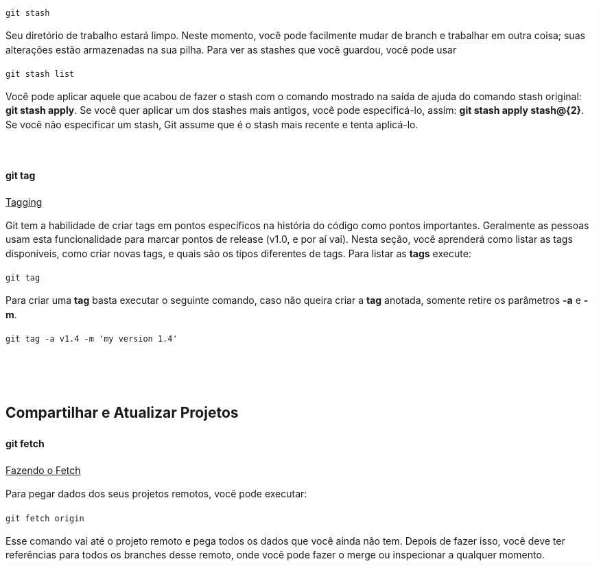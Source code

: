 ```
git stash
```

Seu diretório de trabalho estará limpo.
Neste momento, você pode facilmente mudar de branch e trabalhar em outra coisa; suas alterações estão armazenadas na sua pilha. Para ver as stashes que você guardou, você pode usar

```
git stash list
```

Você pode aplicar aquele que acabou de fazer o stash com o comando mostrado na saída de ajuda do comando stash original: **git stash apply**. Se você quer aplicar um dos stashes mais antigos, você pode especificá-lo, assim: **git stash apply stash@{2}**. Se você não especificar um stash, Git assume que é o stash mais recente e tenta aplicá-lo.

<br>



#### git tag

[Tagging](https://comandosgit.github.io/#gitstag1)

Git tem a habilidade de criar tags em pontos específicos na história do código como pontos importantes. Geralmente as pessoas usam esta funcionalidade para marcar pontos de release (v1.0, e por aí vai). Nesta seção, você aprenderá como listar as tags disponíveis, como criar novas tags, e quais são os tipos diferentes de tags.
Para listar as **tags** execute:

```
git tag
```

Para criar uma **tag** basta executar o seguinte comando, caso não queira criar a **tag** anotada, somente retire os parâmetros **-a** e **-m**.

```
git tag -a v1.4 -m 'my version 1.4'
```

<br>

<br>

## Compartilhar e Atualizar Projetos

#### git fetch

[Fazendo o Fetch](https://comandosgit.github.io/#gitfetch1)

Para pegar dados dos seus projetos remotos, você pode executar:

```
git fetch origin
```

Esse comando vai até o projeto remoto e pega todos os dados que você ainda não tem. Depois de fazer isso, você deve ter referências para todos os branches desse remoto, onde você pode fazer o merge ou inspecionar a qualquer momento.
